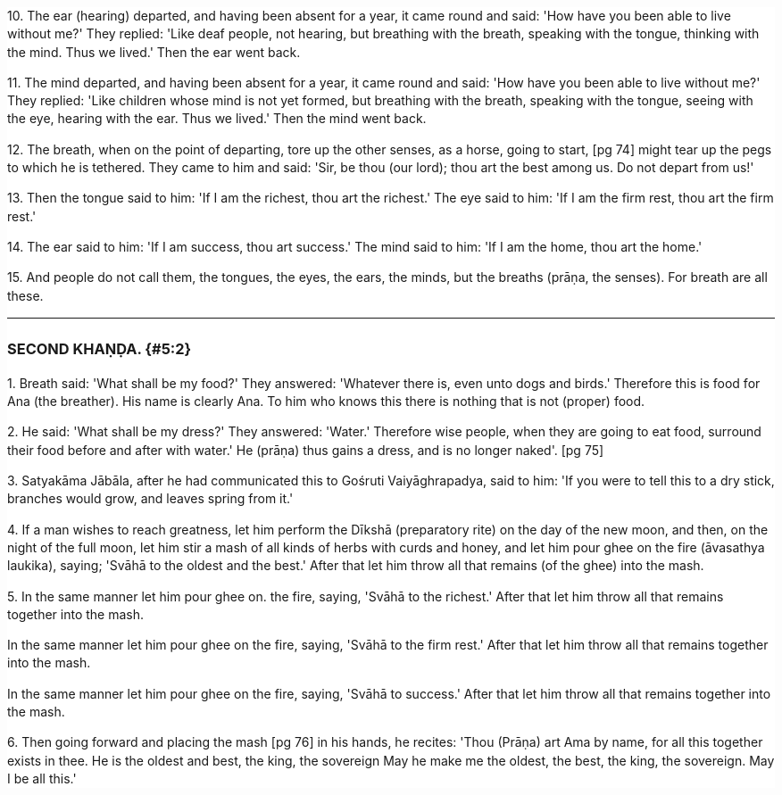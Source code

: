 10\. The ear (hearing) departed, and having been absent for a year, it came round and said: 'How have you been able to live without me?' They replied: 'Like deaf people, not hearing, but breathing with the breath, speaking with the tongue, thinking with the mind. Thus we lived.' Then the ear went back.

11\. The mind departed, and having been absent for a year, it came round and said: 'How have you been able to live without me?' They replied: 'Like children whose mind is not yet formed, but breathing with the breath, speaking with the tongue, seeing with the eye, hearing with the ear. Thus we lived.' Then the mind went back.

12\. The breath, when on the point of departing, tore up the other senses, as a horse, going to start, [pg 74] might tear up the pegs to which he is tethered. They came to him and said: 'Sir, be thou (our lord); thou art the best among us. Do not depart from us!'

13\. Then the tongue said to him: 'If I am the richest, thou art the richest.' The eye said to him: 'If I am the firm rest, thou art the firm rest.'

14\. The ear said to him: 'If I am success, thou art success.' The mind said to him: 'If I am the home, thou art the home.'

15\. And people do not call them, the tongues, the eyes, the ears, the minds, but the breaths (prāṇa, the senses). For breath are all these.

* * *

### SECOND KHAṆḌA. {#5:2}

1\. Breath said: 'What shall be my food?' They answered: 'Whatever there is, even unto dogs and birds.' Therefore this is food for Ana (the breather). His name is clearly Ana. To him who knows this there is nothing that is not (proper) food.

2\. He said: 'What shall be my dress?' They answered: 'Water.' Therefore wise people, when they are going to eat food, surround their food before and after with water.' He (prāṇa) thus gains a dress, and is no longer naked'. [pg 75]



3\. Satyakāma Jābāla, after he had communicated this to Gośruti Vaiyāghrapadya, said to him: 'If you were to tell this to a dry stick, branches would grow, and leaves spring from it.'

4\. If a man wishes to reach greatness, let him perform the Dīkshā (preparatory rite) on the day of the new moon, and then, on the night of the full moon, let him stir a mash of all kinds of herbs with curds and honey, and let him pour ghee on the fire (āvasathya laukika), saying; 'Svāhā to the oldest and the best.' After that let him throw all that remains (of the ghee) into the mash.

5\. In the same manner let him pour ghee on. the fire, saying, 'Svāhā to the richest.' After that let him throw all that remains together into the mash.

In the same manner let him pour ghee on the fire, saying, 'Svāhā to the firm rest.' After that let him throw all that remains together into the mash.

In the same manner let him pour ghee on the fire, saying, 'Svāhā to success.' After that let him throw all that remains together into the mash.

6\. Then going forward and placing the mash [pg 76] in his hands, he recites: 'Thou (Prāṇa) art Ama by name, for all this together exists in thee. He is the oldest and best, the king, the sovereign May he make me the oldest, the best, the king, the sovereign. May I be all this.'
